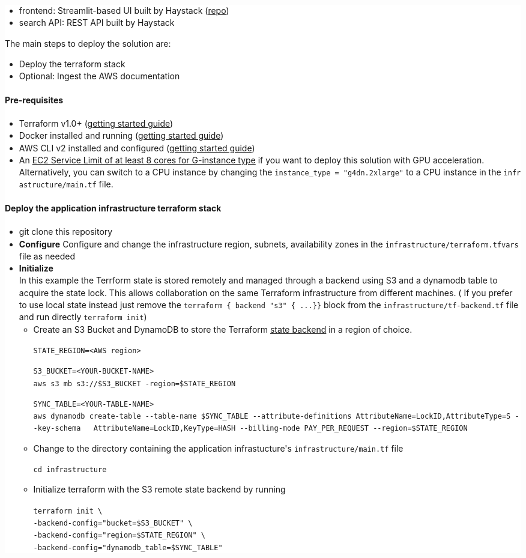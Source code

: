 * frontend: Streamlit-based UI built by Haystack ([repo](https://github.com/deepset-ai/haystack/tree/master/ui))
* search API: REST API built by Haystack

The main steps to deploy the solution are:

* Deploy the terraform stack
* Optional: Ingest the AWS documentation

#### Pre-requisites

* Terraform v1.0+ ([getting started guide](https://learn.hashicorp.com/collections/terraform/aws-get-started))
* Docker installed and running ([getting started guide](https://www.docker.com/get-started/))
* AWS CLI v2 installed and configured ([getting started guide](https://docs.aws.amazon.com/cli/latest/userguide/getting-started-install.html))
* An [EC2 Service Limit of at least 8 cores for G-instance type](https://aws.amazon.com/premiumsupport/knowledge-center/ec2-instance-limit/) if you want to deploy this solution with GPU acceleration.  
Alternatively, you can switch to a CPU instance by changing the `instance_type = "g4dn.2xlarge"` to a CPU instance in the `infrastructure/main.tf` file.

#### Deploy the application infrastructure terraform stack

* git clone this repository
* **Configure**
Configure and change the infrastructure region, subnets, availability zones in the `infrastructure/terraform.tfvars` file as needed
* **Initialize**  
In this example the Terrform state is stored remotely and managed through a backend using S3 and a dynamodb table to acquire the state lock. This allows collaboration on the same Terraform infrastructure from different machines.
( If you prefer to use local state instead just remove the `terraform { backend "s3" { ...}}` block from the `infrastructure/tf-backend.tf` file and run directly `terraform init`)
    * Create an S3 Bucket and DynamoDB to store the Terraform [state backend](https://www.terraform.io/language/settings/backends/s3) in a region of choice.
      ```shell
      STATE_REGION=<AWS region>
      ```
      ```shell
      S3_BUCKET=<YOUR-BUCKET-NAME>
      aws s3 mb s3://$S3_BUCKET -region=$STATE_REGION
      ```
      ```shell
      SYNC_TABLE=<YOUR-TABLE-NAME>
      aws dynamodb create-table --table-name $SYNC_TABLE --attribute-definitions AttributeName=LockID,AttributeType=S --key-schema   AttributeName=LockID,KeyType=HASH --billing-mode PAY_PER_REQUEST --region=$STATE_REGION
      ```
   * Change to the directory containing the application infrastucture's `infrastructure/main.tf` file
      ```shell
      cd infrastructure
      ```
   * Initialize terraform with the S3 remote state backend by running
      ```shell
      terraform init \
      -backend-config="bucket=$S3_BUCKET" \
      -backend-config="region=$STATE_REGION" \
      -backend-config="dynamodb_table=$SYNC_TABLE"
      ```
